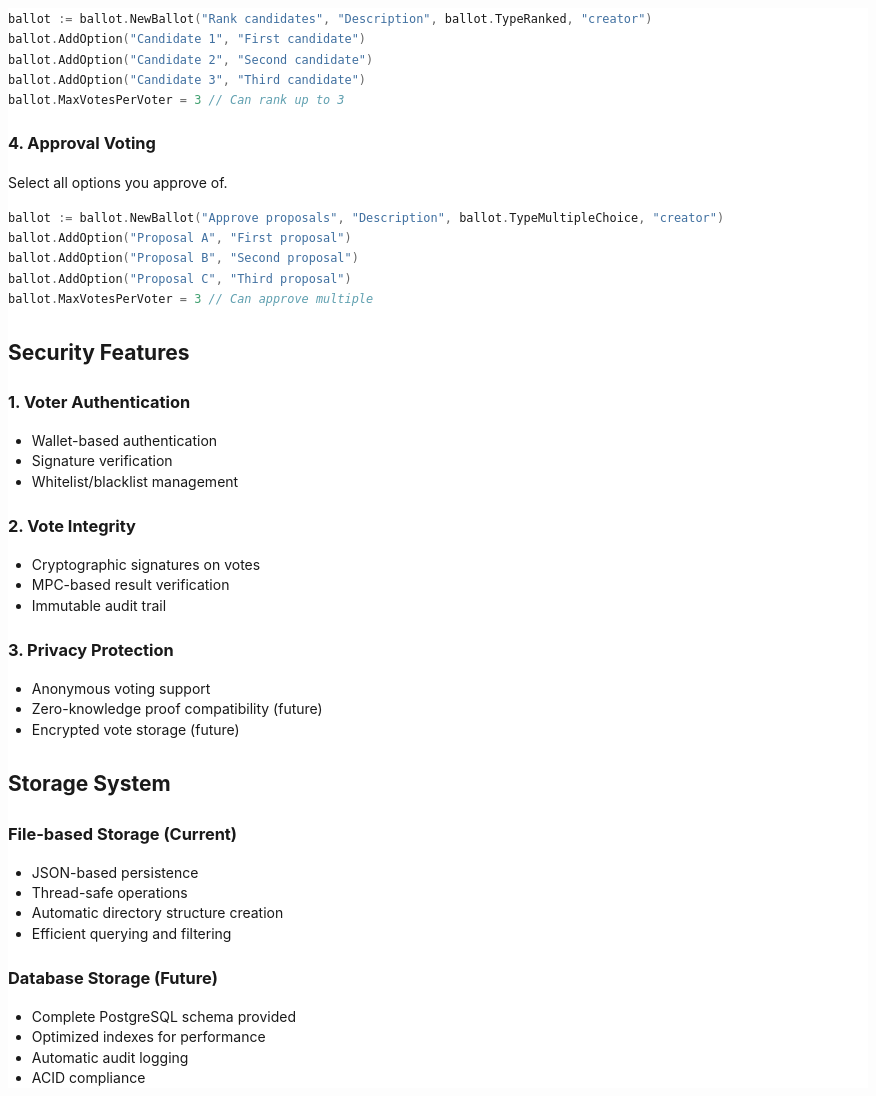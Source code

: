 ```go
ballot := ballot.NewBallot("Rank candidates", "Description", ballot.TypeRanked, "creator")
ballot.AddOption("Candidate 1", "First candidate")
ballot.AddOption("Candidate 2", "Second candidate")
ballot.AddOption("Candidate 3", "Third candidate")
ballot.MaxVotesPerVoter = 3 // Can rank up to 3
```

### 4. Approval Voting
Select all options you approve of.

```go
ballot := ballot.NewBallot("Approve proposals", "Description", ballot.TypeMultipleChoice, "creator")
ballot.AddOption("Proposal A", "First proposal")
ballot.AddOption("Proposal B", "Second proposal")
ballot.AddOption("Proposal C", "Third proposal")
ballot.MaxVotesPerVoter = 3 // Can approve multiple
```

## Security Features

### 1. Voter Authentication
- Wallet-based authentication
- Signature verification
- Whitelist/blacklist management

### 2. Vote Integrity
- Cryptographic signatures on votes
- MPC-based result verification
- Immutable audit trail

### 3. Privacy Protection
- Anonymous voting support
- Zero-knowledge proof compatibility (future)
- Encrypted vote storage (future)

## Storage System

### File-based Storage (Current)
- JSON-based persistence
- Thread-safe operations
- Automatic directory structure creation
- Efficient querying and filtering

### Database Storage (Future)
- Complete PostgreSQL schema provided
- Optimized indexes for performance
- Automatic audit logging
- ACID compliance
